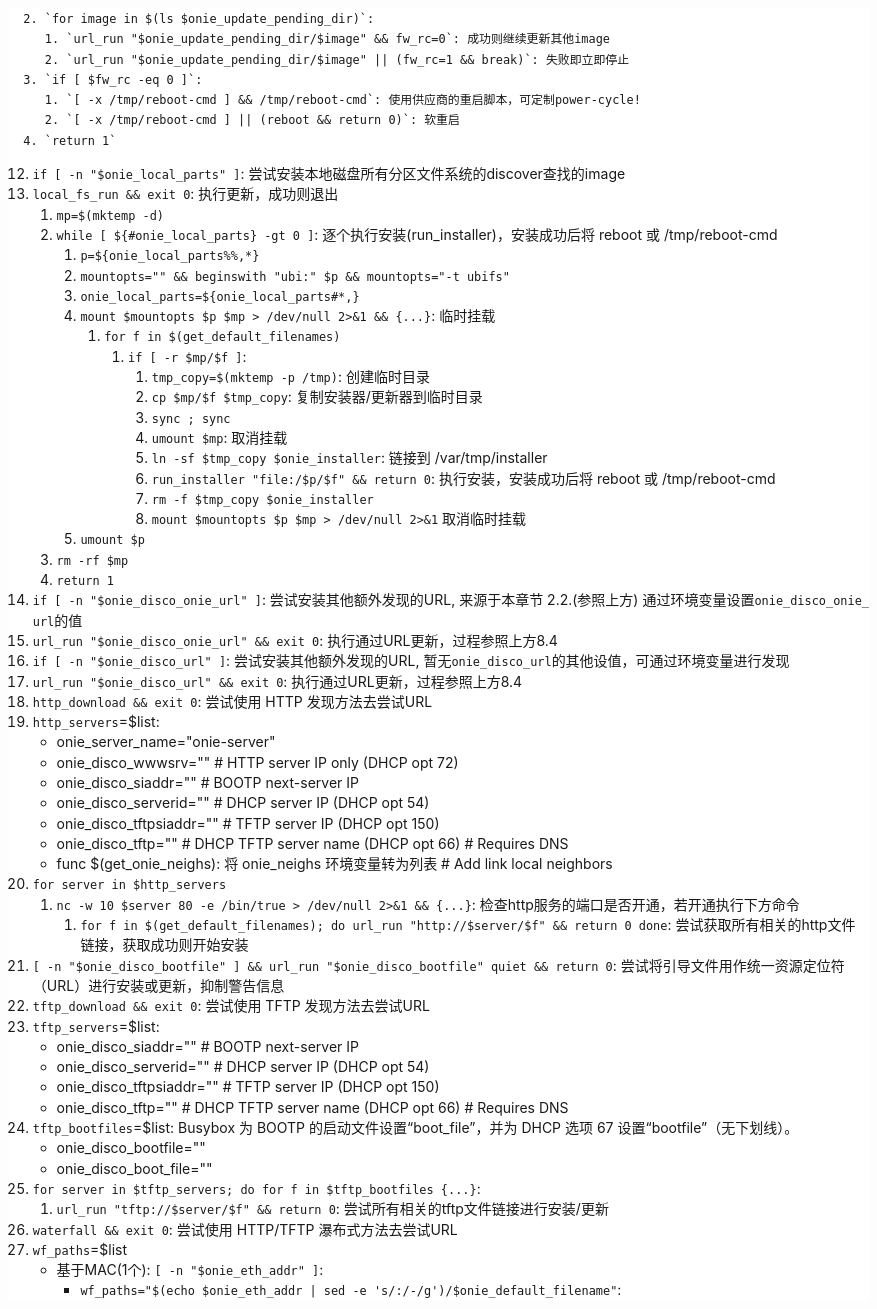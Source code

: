       2. `for image in $(ls $onie_update_pending_dir)`:
         1. `url_run "$onie_update_pending_dir/$image" && fw_rc=0`: 成功则继续更新其他image
         2. `url_run "$onie_update_pending_dir/$image" || (fw_rc=1 && break)`: 失败即立即停止
      3. `if [ $fw_rc -eq 0 ]`: 
         1. `[ -x /tmp/reboot-cmd ] && /tmp/reboot-cmd`: 使用供应商的重启脚本，可定制power-cycle!
         2. `[ -x /tmp/reboot-cmd ] || (reboot && return 0)`: 软重启
      4. `return 1`
12. `if [ -n "$onie_local_parts" ]`: 尝试安装本地磁盘所有分区文件系统的discover查找的image
   1. `local_fs_run && exit 0`:  执行更新，成功则退出
      1. `mp=$(mktemp -d)`
      2. `while [ ${#onie_local_parts} -gt 0 ]`: 逐个执行安装(run_installer)，安装成功后将 reboot 或 /tmp/reboot-cmd
         1. `p=${onie_local_parts%%,*}`
         2. `mountopts="" && beginswith "ubi:" $p && mountopts="-t ubifs"`
         3. `onie_local_parts=${onie_local_parts#*,}`
         4. `mount $mountopts $p $mp > /dev/null 2>&1 && {...}`: 临时挂载
            1. `for f in $(get_default_filenames)`
               1. `if [ -r $mp/$f ]`: 
                  1. `tmp_copy=$(mktemp -p /tmp)`: 创建临时目录
                  2. `cp $mp/$f $tmp_copy`: 复制安装器/更新器到临时目录
                  3. `sync ; sync`
                  4. `umount $mp`: 取消挂载
                  5. `ln -sf $tmp_copy $onie_installer`: 链接到 /var/tmp/installer 
                  6. `run_installer "file:/$p/$f" && return 0`: 执行安装，安装成功后将 reboot 或 /tmp/reboot-cmd
                  7. `rm -f $tmp_copy $onie_installer`
                  8. `mount $mountopts $p $mp > /dev/null 2>&1` 取消临时挂载
         5. `umount $p`
      3. `rm -rf $mp`
      4. `return 1`
13. `if [ -n "$onie_disco_onie_url" ]`: 尝试安装其他额外发现的URL, 来源于本章节 2.2.(参照上方) 通过环境变量设置`onie_disco_onie_url`的值
   1. `url_run "$onie_disco_onie_url" && exit 0`: 执行通过URL更新，过程参照上方8.4
14. `if [ -n "$onie_disco_url" ]`: 尝试安装其他额外发现的URL, 暂无`onie_disco_url`的其他设值，可通过环境变量进行发现
   1. `url_run "$onie_disco_url" && exit 0`: 执行通过URL更新，过程参照上方8.4
15. `http_download && exit 0`: 尝试使用 HTTP 发现方法去尝试URL
   1. `http_servers`=$list:
      - onie_server_name="onie-server"
      - onie_disco_wwwsrv=""  # HTTP server IP only (DHCP opt 72)
      - onie_disco_siaddr=""  # BOOTP next-server IP
      - onie_disco_serverid=""   # DHCP server IP (DHCP opt 54)
      - onie_disco_tftpsiaddr="" # TFTP server IP (DHCP opt 150)
      - onie_disco_tftp="" # DHCP TFTP server name (DHCP opt 66)  # Requires DNS
      - func $(get_onie_neighs): 将 onie_neighs 环境变量转为列表  # Add link local neighbors
   2. `for server in $http_servers`
      1. `nc -w 10 $server 80 -e /bin/true > /dev/null 2>&1 && {...}`: 检查http服务的端口是否开通，若开通执行下方命令
         1. `for f in $(get_default_filenames); do url_run "http://$server/$f" && return 0 done`: 尝试获取所有相关的http文件链接，获取成功则开始安装
   3. `[ -n "$onie_disco_bootfile" ] && url_run "$onie_disco_bootfile" quiet && return 0`: 尝试将引导文件用作统一资源定位符（URL）进行安装或更新，抑制警告信息
16. `tftp_download && exit 0`: 尝试使用 TFTP 发现方法去尝试URL
   1. `tftp_servers`=$list:
      - onie_disco_siaddr=""  # BOOTP next-server IP
      - onie_disco_serverid=""   # DHCP server IP (DHCP opt 54)
      - onie_disco_tftpsiaddr="" # TFTP server IP (DHCP opt 150)
      - onie_disco_tftp="" # DHCP TFTP server name (DHCP opt 66)  # Requires DNS
   2. `tftp_bootfiles`=$list: Busybox 为 BOOTP 的启动文件设置“boot_file”，并为 DHCP 选项 67 设置“bootfile”（无下划线）。 
      - onie_disco_bootfile=""
      - onie_disco_boot_file=""
   3. `for server in $tftp_servers; do for f in $tftp_bootfiles {...}`: 
      1. `url_run "tftp://$server/$f" && return 0`: 尝试所有相关的tftp文件链接进行安装/更新
17. `waterfall && exit 0`: 尝试使用 HTTP/TFTP 瀑布式方法去尝试URL
   1. `wf_paths`=$list
      - 基于MAC(1个): `[ -n "$onie_eth_addr" ]`: 
        - `wf_paths="$(echo $onie_eth_addr | sed -e 's/:/-/g')/$onie_default_filename"`: 